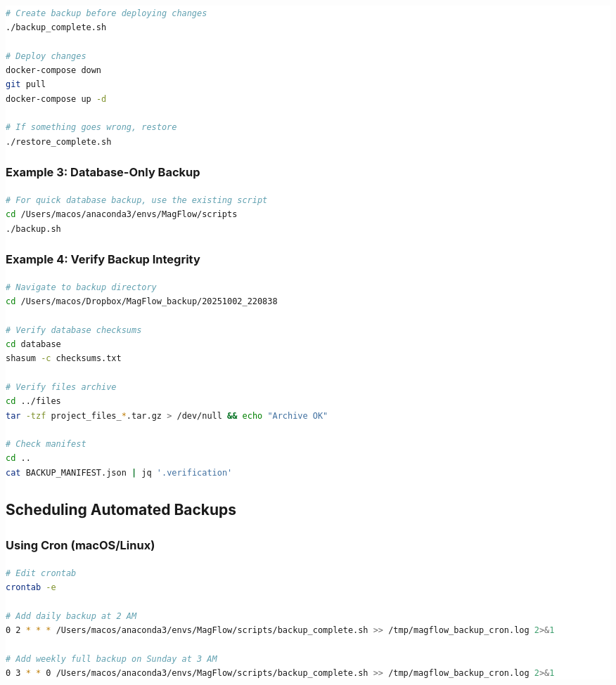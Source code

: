 ```bash
# Create backup before deploying changes
./backup_complete.sh

# Deploy changes
docker-compose down
git pull
docker-compose up -d

# If something goes wrong, restore
./restore_complete.sh
```

### Example 3: Database-Only Backup

```bash
# For quick database backup, use the existing script
cd /Users/macos/anaconda3/envs/MagFlow/scripts
./backup.sh
```

### Example 4: Verify Backup Integrity

```bash
# Navigate to backup directory
cd /Users/macos/Dropbox/MagFlow_backup/20251002_220838

# Verify database checksums
cd database
shasum -c checksums.txt

# Verify files archive
cd ../files
tar -tzf project_files_*.tar.gz > /dev/null && echo "Archive OK"

# Check manifest
cd ..
cat BACKUP_MANIFEST.json | jq '.verification'
```

## Scheduling Automated Backups

### Using Cron (macOS/Linux)

```bash
# Edit crontab
crontab -e

# Add daily backup at 2 AM
0 2 * * * /Users/macos/anaconda3/envs/MagFlow/scripts/backup_complete.sh >> /tmp/magflow_backup_cron.log 2>&1

# Add weekly full backup on Sunday at 3 AM
0 3 * * 0 /Users/macos/anaconda3/envs/MagFlow/scripts/backup_complete.sh >> /tmp/magflow_backup_cron.log 2>&1
```
